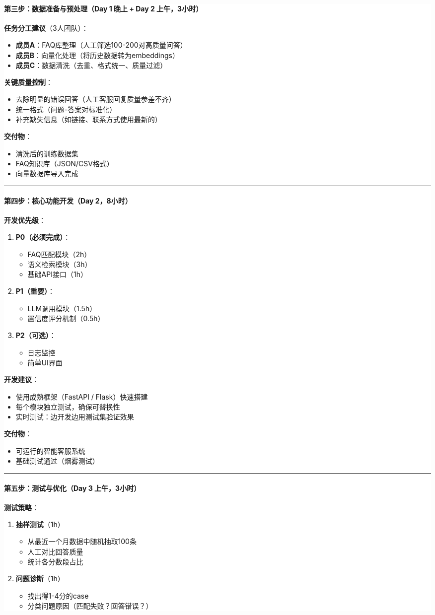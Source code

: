 
#### 第三步：数据准备与预处理（Day 1 晚上 + Day 2 上午，3小时）

**任务分工建议**（3人团队）：
- **成员A**：FAQ库整理（人工筛选100-200对高质量问答）
- **成员B**：向量化处理（将历史数据转为embeddings）
- **成员C**：数据清洗（去重、格式统一、质量过滤）

**关键质量控制**：
- 去除明显的错误回答（人工客服回复质量参差不齐）
- 统一格式（问题-答案对标准化）
- 补充缺失信息（如链接、联系方式使用最新的）

**交付物**：
- 清洗后的训练数据集
- FAQ知识库（JSON/CSV格式）
- 向量数据库导入完成

---

#### 第四步：核心功能开发（Day 2，8小时）

**开发优先级**：
1. **P0（必须完成）**：
   - FAQ匹配模块（2h）
   - 语义检索模块（3h）
   - 基础API接口（1h）
   
2. **P1（重要）**：
   - LLM调用模块（1.5h）
   - 置信度评分机制（0.5h）

3. **P2（可选）**：
   - 日志监控
   - 简单UI界面

**开发建议**：
- 使用成熟框架（FastAPI / Flask）快速搭建
- 每个模块独立测试，确保可替换性
- 实时测试：边开发边用测试集验证效果

**交付物**：
- 可运行的智能客服系统
- 基础测试通过（烟雾测试）

---

#### 第五步：测试与优化（Day 3 上午，3小时）

**测试策略**：
1. **抽样测试**（1h）
   - 从最近一个月数据中随机抽取100条
   - 人工对比回答质量
   - 统计各分数段占比

2. **问题诊断**（1h）
   - 找出得1-4分的case
   - 分类问题原因（匹配失败？回答错误？）
   